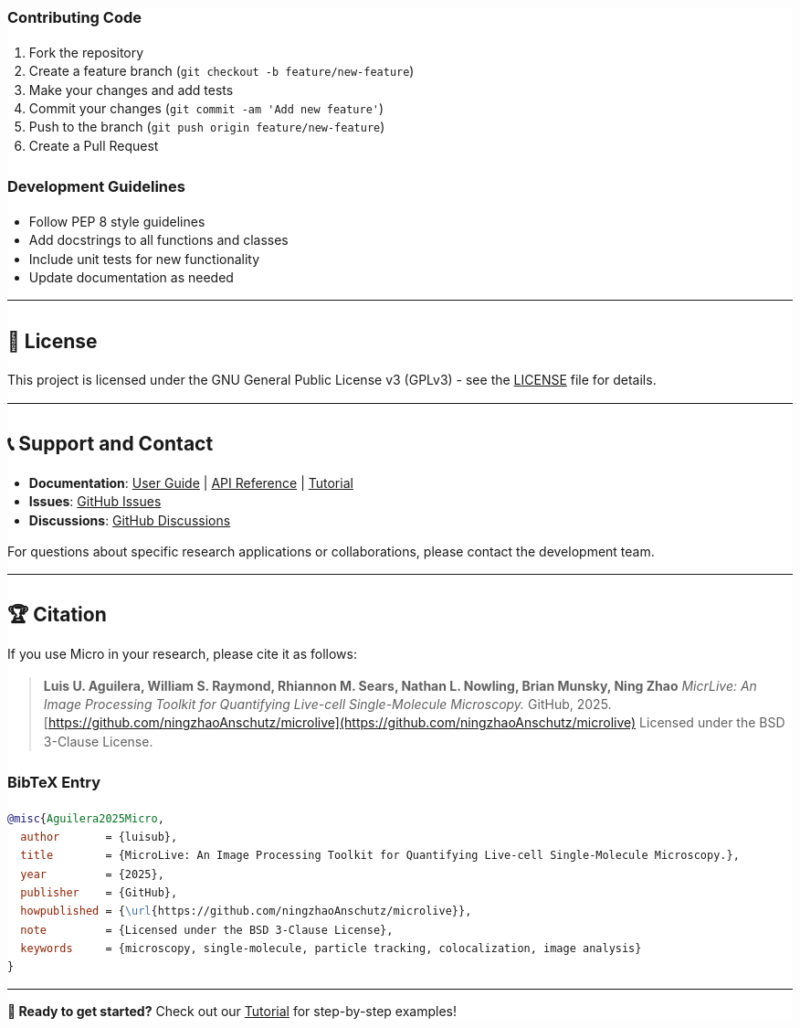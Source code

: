 ### Contributing Code
1. Fork the repository
2. Create a feature branch (`git checkout -b feature/new-feature`)
3. Make your changes and add tests
4. Commit your changes (`git commit -am 'Add new feature'`)
5. Push to the branch (`git push origin feature/new-feature`)
6. Create a Pull Request

### Development Guidelines
- Follow PEP 8 style guidelines
- Add docstrings to all functions and classes
- Include unit tests for new functionality
- Update documentation as needed

-----

## 📄 License

This project is licensed under the GNU General Public License v3 (GPLv3) - see the [LICENSE](LICENSE) file for details.

-----

## 📞 Support and Contact

- **Documentation**: [User Guide](docs/user_guide.md) | [API Reference](docs/api_reference.md) | [Tutorial](docs/tutorial.md)
- **Issues**: [GitHub Issues](https://github.com/ningzhaoAnschutz/microlive/issues)
- **Discussions**: [GitHub Discussions](https://github.com/ningzhaoAnschutz/microlive/discussions)

For questions about specific research applications or collaborations, please contact the development team.

-----

## 🏆 Citation

If you use Micro in your research, please cite it as follows:

> **Luis U. Aguilera, William S. Raymond, Rhiannon M. Sears, Nathan L. Nowling, Brian Munsky, Ning Zhao** *MicrLive: An Image Processing Toolkit for Quantifying Live-cell Single-Molecule Microscopy.* GitHub, 2025.  
> [https://github.com/ningzhaoAnschutz/microlive](https://github.com/ningzhaoAnschutz/microlive) 
> Licensed under the BSD 3-Clause License.



### BibTeX Entry
```bibtex
@misc{Aguilera2025Micro,
  author       = {luisub},
  title        = {MicroLive: An Image Processing Toolkit for Quantifying Live-cell Single-Molecule Microscopy.},
  year         = {2025},
  publisher    = {GitHub},
  howpublished = {\url{https://github.com/ningzhaoAnschutz/microlive}},
  note         = {Licensed under the BSD 3-Clause License},
  keywords     = {microscopy, single-molecule, particle tracking, colocalization, image analysis}
}
```

-----

**🚀 Ready to get started?** Check out our [Tutorial](docs/tutorial.md) for step-by-step examples!